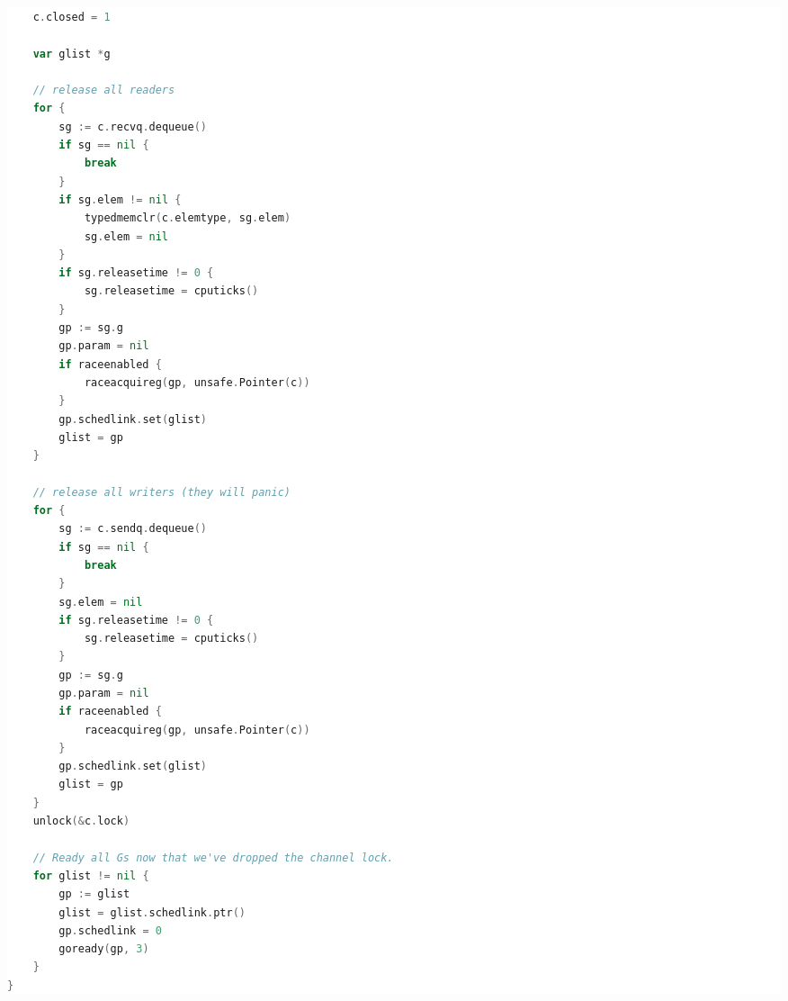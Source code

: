 ~~~go
	c.closed = 1

	var glist *g

	// release all readers
	for {
		sg := c.recvq.dequeue()
		if sg == nil {
			break
		}
		if sg.elem != nil {
			typedmemclr(c.elemtype, sg.elem)
			sg.elem = nil
		}
		if sg.releasetime != 0 {
			sg.releasetime = cputicks()
		}
		gp := sg.g
		gp.param = nil
		if raceenabled {
			raceacquireg(gp, unsafe.Pointer(c))
		}
		gp.schedlink.set(glist)
		glist = gp
	}

	// release all writers (they will panic)
	for {
		sg := c.sendq.dequeue()
		if sg == nil {
			break
		}
		sg.elem = nil
		if sg.releasetime != 0 {
			sg.releasetime = cputicks()
		}
		gp := sg.g
		gp.param = nil
		if raceenabled {
			raceacquireg(gp, unsafe.Pointer(c))
		}
		gp.schedlink.set(glist)
		glist = gp
	}
	unlock(&c.lock)

	// Ready all Gs now that we've dropped the channel lock.
	for glist != nil {
		gp := glist
		glist = glist.schedlink.ptr()
		gp.schedlink = 0
		goready(gp, 3)
	}
}

~~~






